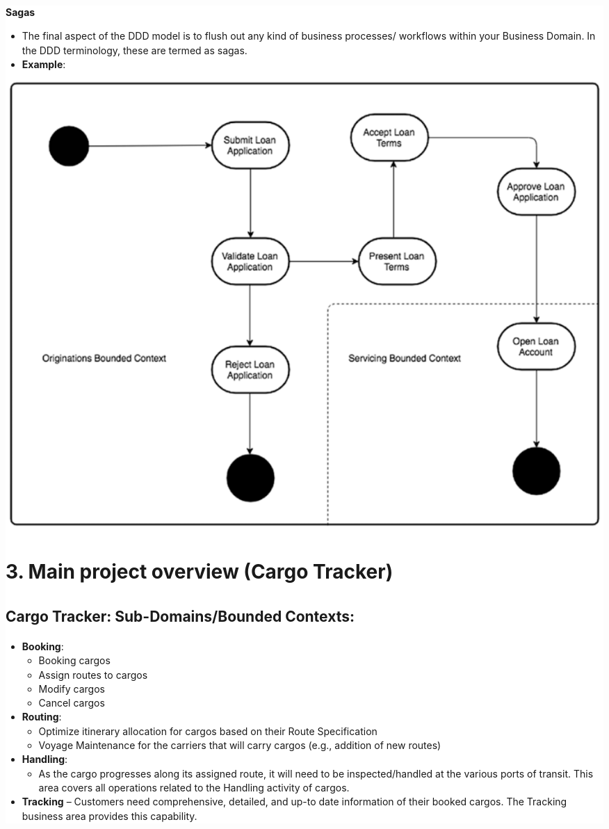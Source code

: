 **Sagas**
- The final aspect of the DDD model is to flush out any kind of business processes/ workflows within your Business Domain. In the DDD terminology, these are termed as sagas. 
- **Example**:

![](img/10_sagas.png)


# 3. Main project overview (Cargo Tracker)
## Cargo Tracker: Sub-Domains/Bounded Contexts:

- **Booking**:  
    - Booking cargos
    - Assign routes to cargos
    - Modify cargos
    - Cancel cargos
- **Routing**:
    - Optimize itinerary allocation for cargos based on their Route Specification
    - Voyage Maintenance for the carriers that will carry cargos (e.g., addition of new routes)
- **Handling**:
    - As the cargo progresses along its assigned route, it will need to be inspected/handled at the various ports of transit. This area covers all operations related to the Handling activity of cargos.
- **Tracking** – Customers need comprehensive, detailed, and up-to date information of their booked cargos. The Tracking business area provides this capability.
